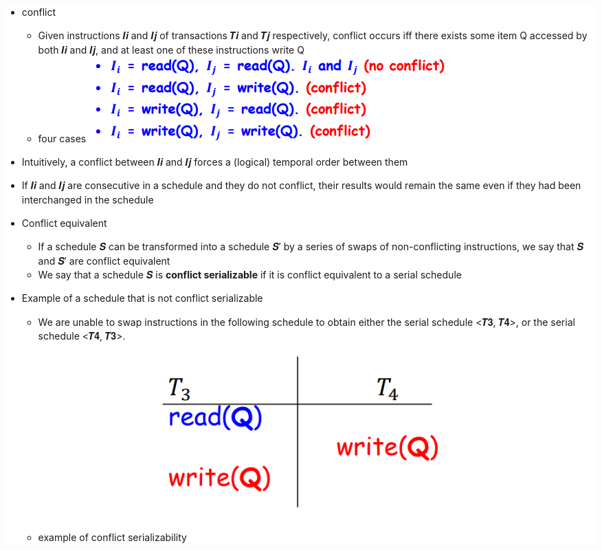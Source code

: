 * conflict
  * Given instructions 𝑰𝒊 and 𝑰𝒋 of transactions 𝑻𝒊 and 𝑻𝒋 respectively, conflict occurs iff there exists some item Q accessed by both 𝑰𝒊 and 𝑰𝒋, and at least one of these instructions write Q
  * four cases
  ![6](pictures/11.6.png)

* Intuitively, a conflict between 𝑰𝒊 and 𝑰𝒋 forces a (logical) temporal order between them
* If 𝑰𝒊 and 𝑰𝒋 are consecutive in a schedule and they do not conflict, their results would remain the same even if they had been interchanged in the schedule

* Conflict equivalent
  * If a schedule 𝑺 can be transformed into a schedule 𝑺′ by a series of swaps of non-conflicting instructions, we say that 𝑺 and 𝑺′ are conflict equivalent
  * We say that a schedule 𝑺 is **conflict serializable** if it is conflict equivalent to a serial schedule
* Example of a schedule that is not conflict serializable
  * We are unable to swap instructions in the following schedule to obtain either the serial schedule <𝑻𝟑, 𝑻𝟒>, or the serial schedule <𝑻𝟒, 𝑻𝟑>.

  ![7](pictures/11.7.png)

  * example of conflict serializability
